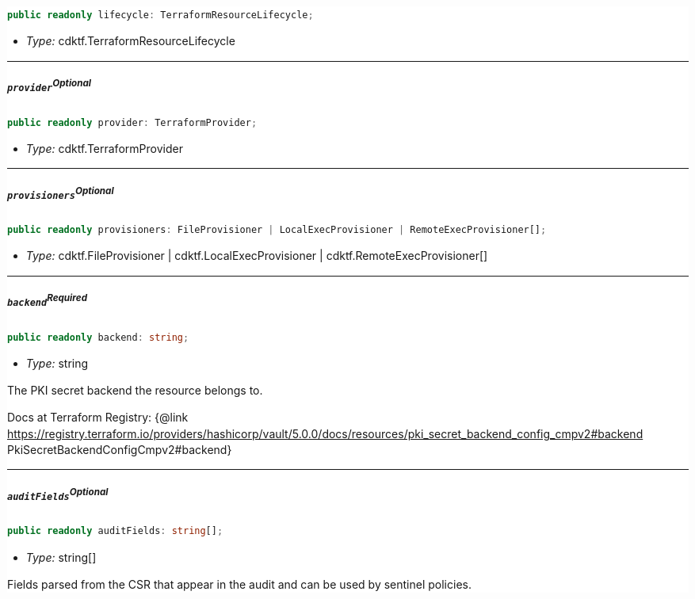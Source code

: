 ```typescript
public readonly lifecycle: TerraformResourceLifecycle;
```

- *Type:* cdktf.TerraformResourceLifecycle

---

##### `provider`<sup>Optional</sup> <a name="provider" id="@cdktf/provider-vault.pkiSecretBackendConfigCmpv2.PkiSecretBackendConfigCmpv2Config.property.provider"></a>

```typescript
public readonly provider: TerraformProvider;
```

- *Type:* cdktf.TerraformProvider

---

##### `provisioners`<sup>Optional</sup> <a name="provisioners" id="@cdktf/provider-vault.pkiSecretBackendConfigCmpv2.PkiSecretBackendConfigCmpv2Config.property.provisioners"></a>

```typescript
public readonly provisioners: FileProvisioner | LocalExecProvisioner | RemoteExecProvisioner[];
```

- *Type:* cdktf.FileProvisioner | cdktf.LocalExecProvisioner | cdktf.RemoteExecProvisioner[]

---

##### `backend`<sup>Required</sup> <a name="backend" id="@cdktf/provider-vault.pkiSecretBackendConfigCmpv2.PkiSecretBackendConfigCmpv2Config.property.backend"></a>

```typescript
public readonly backend: string;
```

- *Type:* string

The PKI secret backend the resource belongs to.

Docs at Terraform Registry: {@link https://registry.terraform.io/providers/hashicorp/vault/5.0.0/docs/resources/pki_secret_backend_config_cmpv2#backend PkiSecretBackendConfigCmpv2#backend}

---

##### `auditFields`<sup>Optional</sup> <a name="auditFields" id="@cdktf/provider-vault.pkiSecretBackendConfigCmpv2.PkiSecretBackendConfigCmpv2Config.property.auditFields"></a>

```typescript
public readonly auditFields: string[];
```

- *Type:* string[]

Fields parsed from the CSR that appear in the audit and can be used by sentinel policies.
